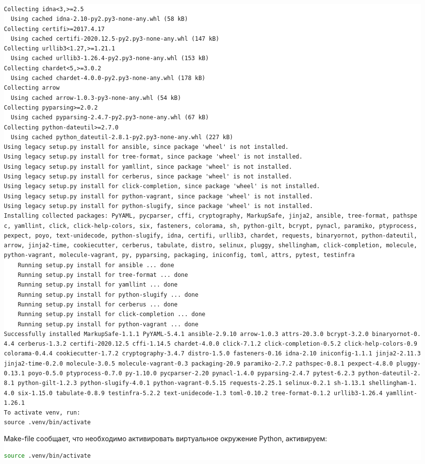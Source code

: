 ```shell
Collecting idna<3,>=2.5
  Using cached idna-2.10-py2.py3-none-any.whl (58 kB)
Collecting certifi>=2017.4.17
  Using cached certifi-2020.12.5-py2.py3-none-any.whl (147 kB)
Collecting urllib3<1.27,>=1.21.1
  Using cached urllib3-1.26.4-py2.py3-none-any.whl (153 kB)
Collecting chardet<5,>=3.0.2
  Using cached chardet-4.0.0-py2.py3-none-any.whl (178 kB)
Collecting arrow
  Using cached arrow-1.0.3-py3-none-any.whl (54 kB)
Collecting pyparsing>=2.0.2
  Using cached pyparsing-2.4.7-py2.py3-none-any.whl (67 kB)
Collecting python-dateutil>=2.7.0
  Using cached python_dateutil-2.8.1-py2.py3-none-any.whl (227 kB)
Using legacy setup.py install for ansible, since package 'wheel' is not installed.
Using legacy setup.py install for tree-format, since package 'wheel' is not installed.
Using legacy setup.py install for yamllint, since package 'wheel' is not installed.
Using legacy setup.py install for cerberus, since package 'wheel' is not installed.
Using legacy setup.py install for click-completion, since package 'wheel' is not installed.
Using legacy setup.py install for python-vagrant, since package 'wheel' is not installed.
Using legacy setup.py install for python-slugify, since package 'wheel' is not installed.
Installing collected packages: PyYAML, pycparser, cffi, cryptography, MarkupSafe, jinja2, ansible, tree-format, pathspec, yamllint, click, click-help-colors, six, fasteners, colorama, sh, python-gilt, bcrypt, pynacl, paramiko, ptyprocess, pexpect, poyo, text-unidecode, python-slugify, idna, certifi, urllib3, chardet, requests, binaryornot, python-dateutil, arrow, jinja2-time, cookiecutter, cerberus, tabulate, distro, selinux, pluggy, shellingham, click-completion, molecule, python-vagrant, molecule-vagrant, py, pyparsing, packaging, iniconfig, toml, attrs, pytest, testinfra
    Running setup.py install for ansible ... done
    Running setup.py install for tree-format ... done
    Running setup.py install for yamllint ... done
    Running setup.py install for python-slugify ... done
    Running setup.py install for cerberus ... done
    Running setup.py install for click-completion ... done
    Running setup.py install for python-vagrant ... done
Successfully installed MarkupSafe-1.1.1 PyYAML-5.4.1 ansible-2.9.10 arrow-1.0.3 attrs-20.3.0 bcrypt-3.2.0 binaryornot-0.4.4 cerberus-1.3.2 certifi-2020.12.5 cffi-1.14.5 chardet-4.0.0 click-7.1.2 click-completion-0.5.2 click-help-colors-0.9 colorama-0.4.4 cookiecutter-1.7.2 cryptography-3.4.7 distro-1.5.0 fasteners-0.16 idna-2.10 iniconfig-1.1.1 jinja2-2.11.3 jinja2-time-0.2.0 molecule-3.0.5 molecule-vagrant-0.3 packaging-20.9 paramiko-2.7.2 pathspec-0.8.1 pexpect-4.8.0 pluggy-0.13.1 poyo-0.5.0 ptyprocess-0.7.0 py-1.10.0 pycparser-2.20 pynacl-1.4.0 pyparsing-2.4.7 pytest-6.2.3 python-dateutil-2.8.1 python-gilt-1.2.3 python-slugify-4.0.1 python-vagrant-0.5.15 requests-2.25.1 selinux-0.2.1 sh-1.13.1 shellingham-1.4.0 six-1.15.0 tabulate-0.8.9 testinfra-5.2.2 text-unidecode-1.3 toml-0.10.2 tree-format-0.1.2 urllib3-1.26.4 yamllint-1.26.1
To activate venv, run:
source .venv/bin/activate
```

Make-file сообщает, что необходимо активировать виртуальное окружение Python, активируем:

```bash
source .venv/bin/activate
```
